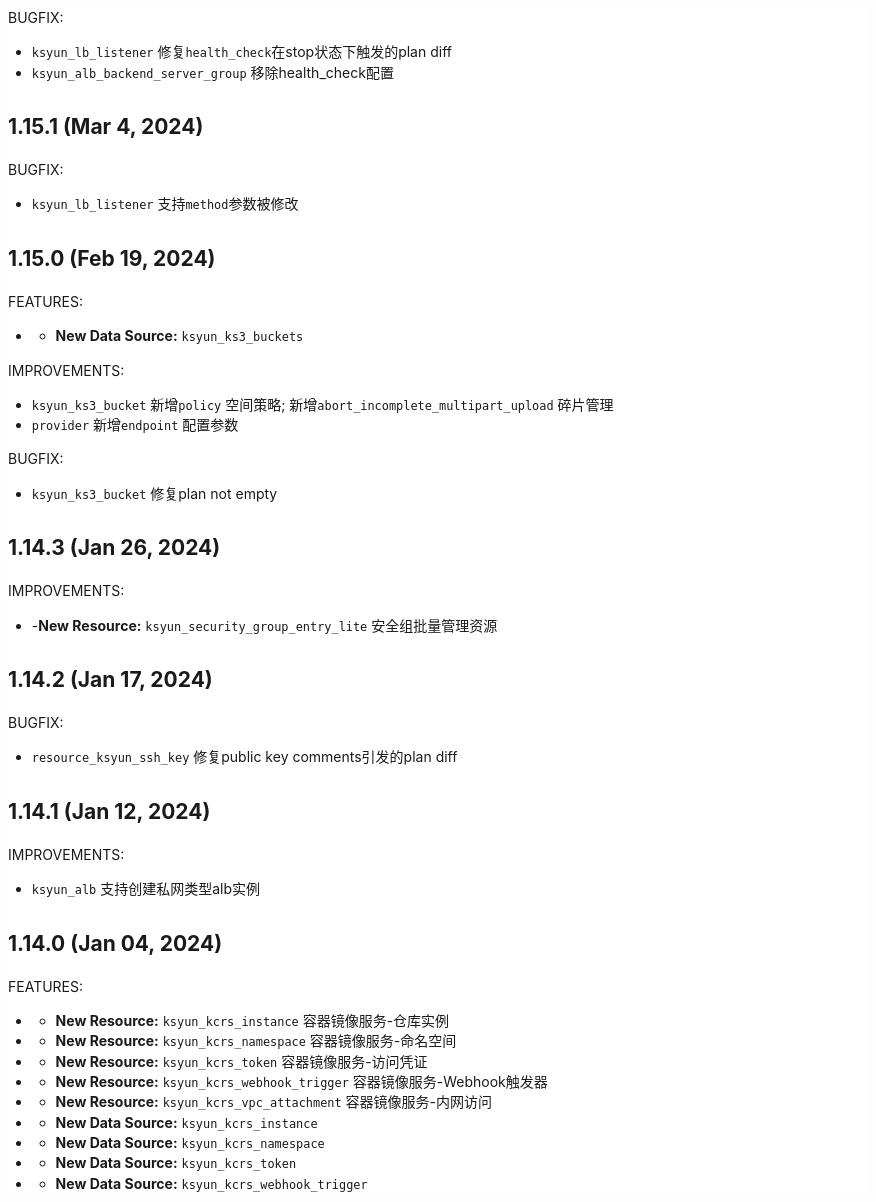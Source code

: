 BUGFIX:
- `ksyun_lb_listener` 修复`health_check`在stop状态下触发的plan diff
- `ksyun_alb_backend_server_group` 移除health_check配置

## 1.15.1 (Mar 4, 2024)

BUGFIX:
- `ksyun_lb_listener` 支持`method`参数被修改

## 1.15.0 (Feb 19, 2024)

FEATURES:

- - **New Data Source:** `ksyun_ks3_buckets`

IMPROVEMENTS:

- `ksyun_ks3_bucket` 新增`policy` 空间策略; 新增`abort_incomplete_multipart_upload` 碎片管理
- `provider` 新增`endpoint` 配置参数

BUGFIX:

- `ksyun_ks3_bucket` 修复plan not empty

## 1.14.3 (Jan 26, 2024)

IMPROVEMENTS:

- -**New Resource:** `ksyun_security_group_entry_lite` 安全组批量管理资源

## 1.14.2 (Jan 17, 2024)

BUGFIX:

- `resource_ksyun_ssh_key` 修复public key comments引发的plan diff

## 1.14.1 (Jan 12, 2024)

IMPROVEMENTS:

- `ksyun_alb` 支持创建私网类型alb实例

## 1.14.0 (Jan 04, 2024)

FEATURES:

- - **New Resource:** `ksyun_kcrs_instance` 容器镜像服务-仓库实例
- - **New Resource:** `ksyun_kcrs_namespace` 容器镜像服务-命名空间
- - **New Resource:** `ksyun_kcrs_token`  容器镜像服务-访问凭证
- - **New Resource:** `ksyun_kcrs_webhook_trigger`  容器镜像服务-Webhook触发器
- - **New Resource:** `ksyun_kcrs_vpc_attachment`  容器镜像服务-内网访问
- - **New Data Source:** `ksyun_kcrs_instance`
- - **New Data Source:** `ksyun_kcrs_namespace`
- - **New Data Source:** `ksyun_kcrs_token`
- - **New Data Source:** `ksyun_kcrs_webhook_trigger`
